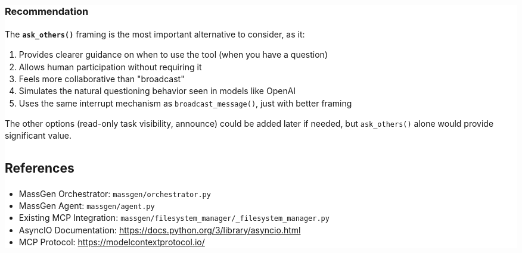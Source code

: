 ### Recommendation

The **`ask_others()`** framing is the most important alternative to consider, as it:
1. Provides clearer guidance on when to use the tool (when you have a question)
2. Allows human participation without requiring it
3. Feels more collaborative than "broadcast"
4. Simulates the natural questioning behavior seen in models like OpenAI
5. Uses the same interrupt mechanism as `broadcast_message()`, just with better framing

The other options (read-only task visibility, announce) could be added later if needed, but `ask_others()` alone would provide significant value.

## References

- MassGen Orchestrator: `massgen/orchestrator.py`
- MassGen Agent: `massgen/agent.py`
- Existing MCP Integration: `massgen/filesystem_manager/_filesystem_manager.py`
- AsyncIO Documentation: https://docs.python.org/3/library/asyncio.html
- MCP Protocol: https://modelcontextprotocol.io/
